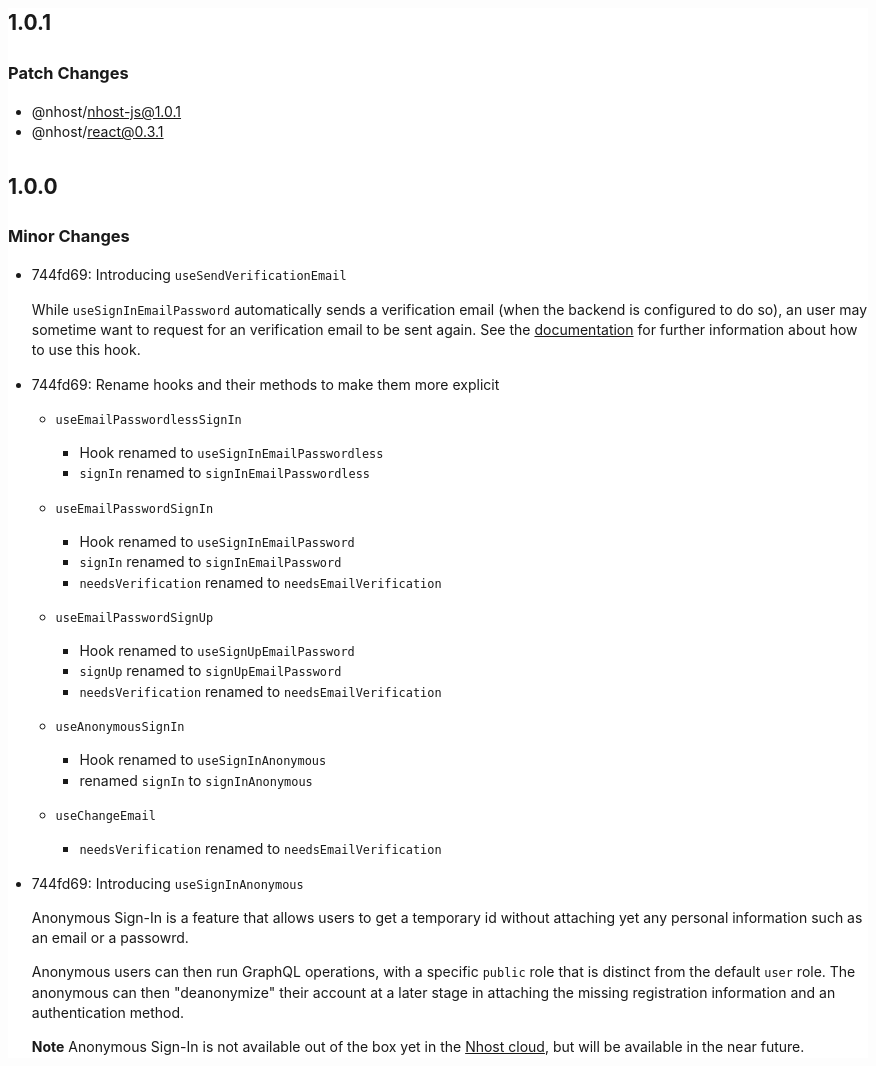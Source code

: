 ## 1.0.1

### Patch Changes

- @nhost/nhost-js@1.0.1
- @nhost/react@0.3.1

## 1.0.0

### Minor Changes

- 744fd69: Introducing `useSendVerificationEmail`

  While `useSignInEmailPassword` automatically sends a verification email (when the backend is configured to do so), an user may sometime want to request for an verification email to be sent again. See the [documentation](https://docs.nhost.io/reference/react/hooks#send-email-verification) for further information about how to use this hook.

- 744fd69: Rename hooks and their methods to make them more explicit

  - `useEmailPasswordlessSignIn`
    - Hook renamed to `useSignInEmailPasswordless`
    - `signIn` renamed to `signInEmailPasswordless`
  - `useEmailPasswordSignIn`

    - Hook renamed to `useSignInEmailPassword`
    - `signIn` renamed to `signInEmailPassword`
    - `needsVerification` renamed to `needsEmailVerification`

  - `useEmailPasswordSignUp`

    - Hook renamed to `useSignUpEmailPassword`
    - `signUp` renamed to `signUpEmailPassword`
    - `needsVerification` renamed to `needsEmailVerification`

  - `useAnonymousSignIn`

    - Hook renamed to `useSignInAnonymous`
    - renamed `signIn` to `signInAnonymous`

  - `useChangeEmail`

    - `needsVerification` renamed to `needsEmailVerification`

- 744fd69: Introducing `useSignInAnonymous`

  Anonymous Sign-In is a feature that allows users to get a temporary id without attaching yet any personal information such as an email or a passowrd.

  Anonymous users can then run GraphQL operations, with a specific `public` role that is distinct from the default `user` role. The anonymous can then "deanonymize" their account at a later stage in attaching the missing registration information and an authentication method.

  **Note** Anonymous Sign-In is not available out of the box yet in the [Nhost cloud](https://app.nhost.io/), but will be available in the near future.
